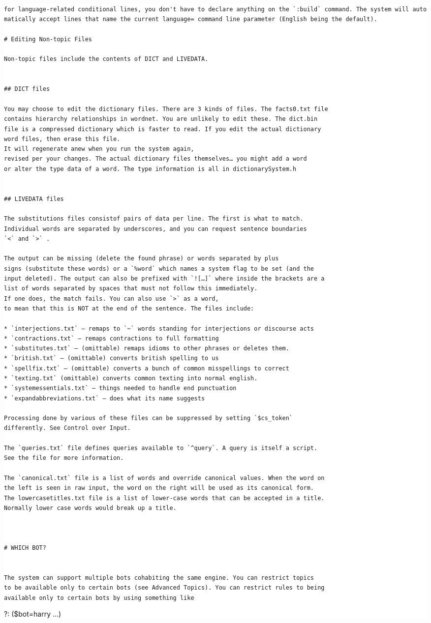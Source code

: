 ```
for language-related conditional lines, you don't have to declare anything on the `:build` command. The system will automatically accept lines that name the current language= command line parameter (English being the default).

# Editing Non-topic Files

Non-topic files include the contents of DICT and LIVEDATA.


## DICT files

You may choose to edit the dictionary files. There are 3 kinds of files. The facts0.txt file
contains hierarchy relationships in wordnet. You are unlikely to edit these. The dict.bin
file is a compressed dictionary which is faster to read. If you edit the actual dictionary
word files, then erase this file. 
It will regenerate anew when you run the system again,
revised per your changes. The actual dictionary files themselves… you might add a word
or alter the type data of a word. The type information is all in dictionarySystem.h


## LIVEDATA files

The substitutions files consistof pairs of data per line. The first is what to match.
Individual words are separated by underscores, and you can request sentence boundaries
`<` and `>` . 

The output can be missing (delete the found phrase) or words separated by plus
signs (substitute these words) or a `%word` which names a system flag to be set (and the
input deleted). The output can also be prefixed with `![…]` where inside the brackets are a
list of words separated by spaces that must not follow this immediately. 
If one does, the match fails. You can also use `>` as a word, 
to mean that this is NOT at the end of the sentence. The files include:

* `interjections.txt` – remaps to `~` words standing for interjections or discourse acts
* `contractions.txt` – remaps contractions to full formatting
* `substitutes.txt` – (omittable) remaps idioms to other phrases or deletes them.
* `british.txt` – (omittable) converts british spelling to us
* `spellfix.txt` – (omittable) converts a bunch of common misspellings to correct
* `texting.txt` (omittable) converts common texting into normal english.
* `systemessentials.txt` – things needed to handle end punctuation
* `expandabbreviations.txt` – does what its name suggests

Processing done by various of these files can be suppressed by setting `$cs_token`
differently. See Control over Input.

The `queries.txt` file defines queries available to `^query`. A query is itself a script. 
See the file for more information.

The `canonical.txt` file is a list of words and override canonical values. When the word on
the left is seen in raw input, the word on the right will be used as its canonical form.
The lowercasetitles.txt file is a list of lower-case words that can be accepted in a title.
Normally lower case words would break up a title.



# WHICH BOT?


The system can support multiple bots cohabiting the same engine. You can restrict topics
to be available only to certain bots (see Advanced Topics). You can restrict rules to being
available only to certain bots by using something like
```
?: ($bot=harry …)